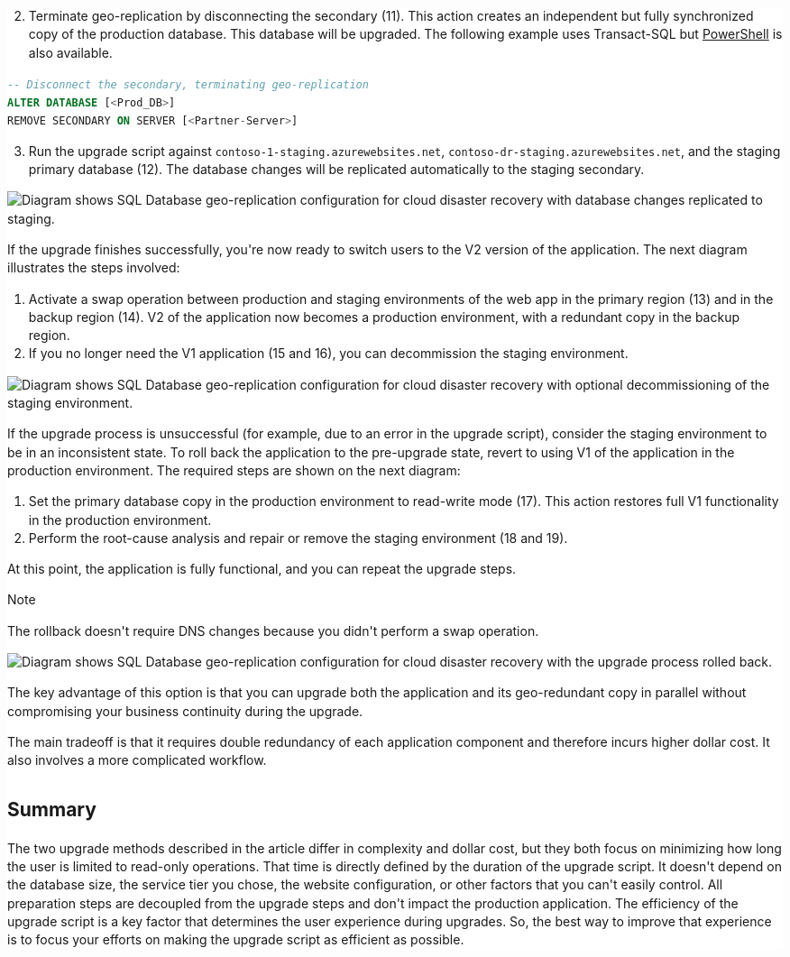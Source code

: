 2. Terminate geo-replication by disconnecting the secondary (11). This action creates an independent but fully synchronized copy of the production database. This database will be upgraded. The following example uses Transact-SQL but [PowerShell](/powershell/module/az.sql/remove-azsqldatabasesecondary) is also available. 

```sql
-- Disconnect the secondary, terminating geo-replication
ALTER DATABASE [<Prod_DB>]
REMOVE SECONDARY ON SERVER [<Partner-Server>]
```

3. Run the upgrade script against `contoso-1-staging.azurewebsites.net`, `contoso-dr-staging.azurewebsites.net`, and the staging primary database (12). The database changes will be replicated automatically to the staging secondary.

![Diagram shows SQL Database geo-replication configuration for cloud disaster recovery with database changes replicated to staging.](./media/manage-application-rolling-upgrade/option2-2.png)

If the upgrade finishes successfully, you're now ready to switch users to the V2 version of the application. The next diagram illustrates the steps involved:

1. Activate a swap operation between production and staging environments of the web app in the primary region (13) and in the backup region (14). V2 of the application now becomes a production environment, with a redundant copy in the backup region.
2. If you no longer need the V1 application (15 and 16), you can decommission the staging environment.

![Diagram shows SQL Database geo-replication configuration for cloud disaster recovery with optional decommissioning of the staging environment.](./media/manage-application-rolling-upgrade/option2-3.png)

If the upgrade process is unsuccessful (for example, due to an error in the upgrade script), consider the staging environment to be in an inconsistent state. To roll back the application to the pre-upgrade state, revert to using V1 of the application in the production environment. The required steps are shown on the next diagram:

1. Set the primary database copy in the production environment to read-write mode (17). This action restores full V1 functionality in the production environment.
2. Perform the root-cause analysis and repair or remove the staging environment (18 and 19).

At this point, the application is fully functional, and you can repeat the upgrade steps.

> [!NOTE]
> The rollback doesn't require DNS changes because you didn't perform a swap operation.

![Diagram shows SQL Database geo-replication configuration for cloud disaster recovery with the upgrade process rolled back.](./media/manage-application-rolling-upgrade/option2-4.png)

The key advantage of this option is that you can upgrade both the application and its geo-redundant copy in parallel without compromising your business continuity during the upgrade.

The main tradeoff is that it requires double redundancy of each application component and therefore incurs higher dollar cost. It also involves a more complicated workflow.

## Summary

The two upgrade methods described in the article differ in complexity and dollar cost, but they both focus on minimizing how long the user is limited to read-only operations. That time is directly defined by the duration of the upgrade script. It doesn't depend on the database size, the service tier you chose, the website configuration, or other factors that you can't easily control. All preparation steps are decoupled from the upgrade steps and don't impact the production application. The efficiency of the upgrade script is a key factor that determines the user experience during upgrades. So, the best way to improve that experience is to focus your efforts on making the upgrade script as efficient as possible.
